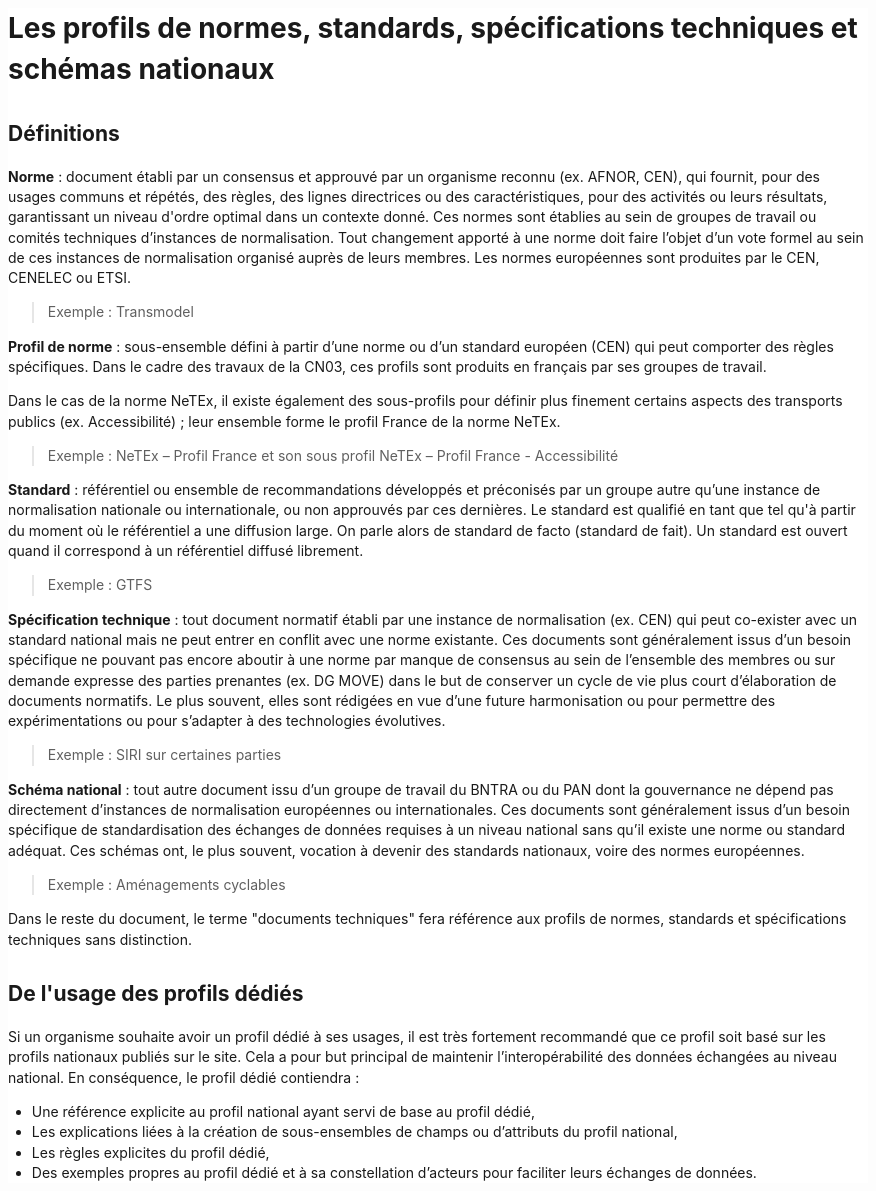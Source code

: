 
# Les profils de normes, standards, spécifications techniques et schémas nationaux
## Définitions
**Norme** : document établi par un consensus et approuvé par un organisme reconnu (ex. AFNOR, CEN), qui fournit, pour des usages communs et répétés, des règles, des lignes directrices ou des caractéristiques, pour des activités ou leurs résultats, garantissant un niveau d'ordre optimal dans un contexte donné. Ces normes sont établies au sein de groupes de travail ou comités techniques d’instances de normalisation. Tout changement apporté à une norme doit faire l’objet d’un vote formel au sein de ces instances de normalisation organisé auprès de leurs membres. Les normes européennes sont produites par le CEN, CENELEC ou ETSI.

> Exemple : Transmodel

**Profil de norme** : sous-ensemble défini à partir d’une norme ou d’un standard européen (CEN) qui peut comporter des règles spécifiques. Dans le cadre des travaux de la CN03, ces profils sont produits en français par ses groupes de travail. 

Dans le cas de la norme NeTEx, il existe également des sous-profils pour définir plus finement certains aspects des transports publics (ex. Accessibilité) ; leur ensemble forme le profil France de la norme NeTEx.

> Exemple : NeTEx – Profil France et son sous profil NeTEx – Profil France - Accessibilité

**Standard** : référentiel ou ensemble de recommandations développés et préconisés par un groupe autre qu’une instance de normalisation nationale ou internationale, ou non approuvés par ces dernières. Le standard est qualifié en tant que tel qu'à partir du moment où le référentiel a une diffusion large. On parle alors de standard de facto (standard de fait). Un standard est ouvert quand il correspond à un référentiel diffusé librement.

> Exemple : GTFS

**Spécification technique** : tout document normatif établi par une instance de normalisation (ex. CEN) qui peut co-exister avec un standard national mais ne peut entrer en conflit avec une norme existante. Ces documents sont généralement issus d’un besoin spécifique ne pouvant pas encore aboutir à une norme par manque de consensus au sein de l’ensemble des membres ou sur demande expresse des parties prenantes (ex. DG MOVE) dans le but de conserver un cycle de vie plus court d’élaboration de documents normatifs. Le plus souvent, elles sont rédigées en vue d’une future harmonisation ou pour permettre des expérimentations ou pour s’adapter à des technologies évolutives.

> Exemple : SIRI sur certaines parties

**Schéma national** : tout autre document issu d’un groupe de travail du BNTRA ou du PAN dont la gouvernance ne dépend pas directement d’instances de normalisation européennes ou internationales. Ces documents sont généralement issus d’un besoin spécifique de standardisation des échanges de données requises à un niveau national sans qu’il existe une norme ou standard adéquat. Ces schémas ont, le plus souvent, vocation à devenir des standards nationaux, voire des normes européennes.

> Exemple : Aménagements cyclables

Dans le reste du document, le terme "documents techniques" fera référence aux profils de normes, standards et spécifications techniques sans distinction.

## De l'usage des profils dédiés
Si un organisme souhaite avoir un profil dédié à ses usages, il est très fortement recommandé que ce profil soit basé sur les profils nationaux publiés sur le site. Cela a pour but principal de maintenir l’interopérabilité des données échangées au niveau national. En conséquence, le profil dédié contiendra :
- Une référence explicite au profil national ayant servi de base au profil dédié,
- Les explications liées à la création de sous-ensembles de champs ou d’attributs du profil national,
- Les règles explicites du profil dédié,
- Des exemples propres au profil dédié et à sa constellation d’acteurs pour faciliter leurs échanges de données.

